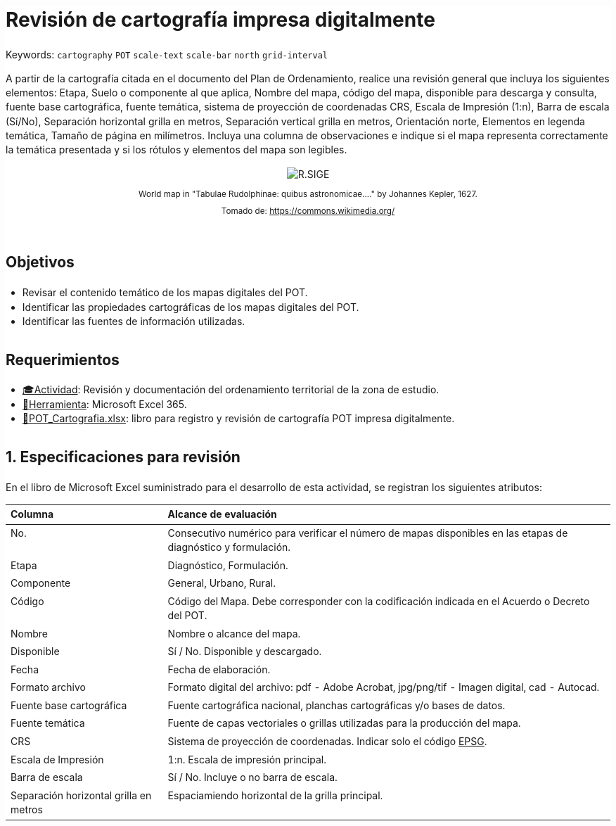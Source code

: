 # Revisión de cartografía impresa digitalmente
Keywords: `cartography` `POT` `scale-text` `scale-bar` `north` `grid-interval` 

A partir de la cartografía citada en el documento del Plan de Ordenamiento, realice una revisión general que incluya los siguientes elementos: Etapa, Suelo o componente al que aplica, Nombre del mapa, código del mapa, disponible para descarga y consulta, fuente base cartográfica, fuente temática, sistema de proyección de coordenadas CRS, Escala de Impresión (1:n), Barra de escala (Sí/No), Separación horizontal grilla en metros, Separación vertical grilla en metros, Orientación norte, Elementos en legenda temática, Tamaño de página en milímetros. Incluya una columna de observaciones e indique si el mapa representa correctamente la temática presentada y si los rótulos y elementos del mapa son legibles. 

<div align="center"><img src="graph/Kepler-world.jpg" alt="R.SIGE" width="100%" border="0" /><sub><br>World map in "Tabulae Rudolphinae: quibus astronomicae...." by Johannes Kepler, 1627.<br>Tomado de: <a href="https://commons.wikimedia.org/wiki/File:Kepler-world.jpg">https://commons.wikimedia.org/</a></sub><br><br></div>


## Objetivos

* Revisar el contenido temático de los mapas digitales del POT.
* Identificar las propiedades cartográficas de los mapas digitales del POT.
* Identificar las fuentes de información utilizadas.


## Requerimientos

* [:mortar_board:Actividad](../POTStudyZone): Revisión y documentación del ordenamiento territorial de la zona de estudio.
* [:toolbox:Herramienta](https://www.microsoft.com/es/microsoft-365/excel?market=bz): Microsoft Excel 365.
* [:open_file_folder:POT_Cartografia.xlsx](POT_Cartografia.xlsx): libro para registro y revisión de cartografía POT impresa digitalmente.


## 1. Especificaciones para revisión

En el libro de Microsoft Excel suministrado para el desarrollo de esta actividad, se registran los siguientes atributos:

| Columna                                   | Alcance de evaluación                                                                                                                                                                      |
|:------------------------------------------|:-------------------------------------------------------------------------------------------------------------------------------------------------------------------------------------------|
| No.                                       | Consecutivo numérico para verificar el número de mapas disponibles en las etapas de diagnóstico y formulación.                                                                             |
| Etapa                                     | Diagnóstico, Formulación.                                                                                                                                                                  |
| Componente                                | General, Urbano, Rural.                                                                                                                                                                    |
| Código                                    | Código del Mapa. Debe corresponder con la codificación indicada en el Acuerdo o Decreto del POT.                                                                                           |
| Nombre                                    | Nombre o alcance del mapa.                                                                                                                                                                 |
| Disponible                                | Sí / No. Disponible y descargado.                                                                                                                                                          |
| Fecha                                     | Fecha de elaboración.                                                                                                                                                                      |
| Formato archivo                           | Formato digital del archivo: pdf - Adobe Acrobat, jpg/png/tif - Imagen digital, cad - Autocad.                                                                                             |
| Fuente base cartográfica                  | Fuente cartográfica nacional, planchas cartográficas y/o bases de datos.                                                                                                                   |
| Fuente temática                           | Fuente de capas vectoriales o grillas utilizadas para la producción del mapa.                                                                                                              |
| CRS                                       | Sistema de proyección de coordenadas. Indicar solo el código [EPSG](https://en.wikipedia.org/wiki/EPSG_Geodetic_Parameter_Dataset).                                                        |
| Escala de Impresión                       | 1:n. Escala de impresión principal.                                                                                                                                                        |
| Barra de escala                           | Sí / No. Incluye o no barra de escala.                                                                                                                                                     |
| Separación horizontal grilla en metros    | Espaciamiendo horizontal de la grilla principal.                                                                                                                                           |